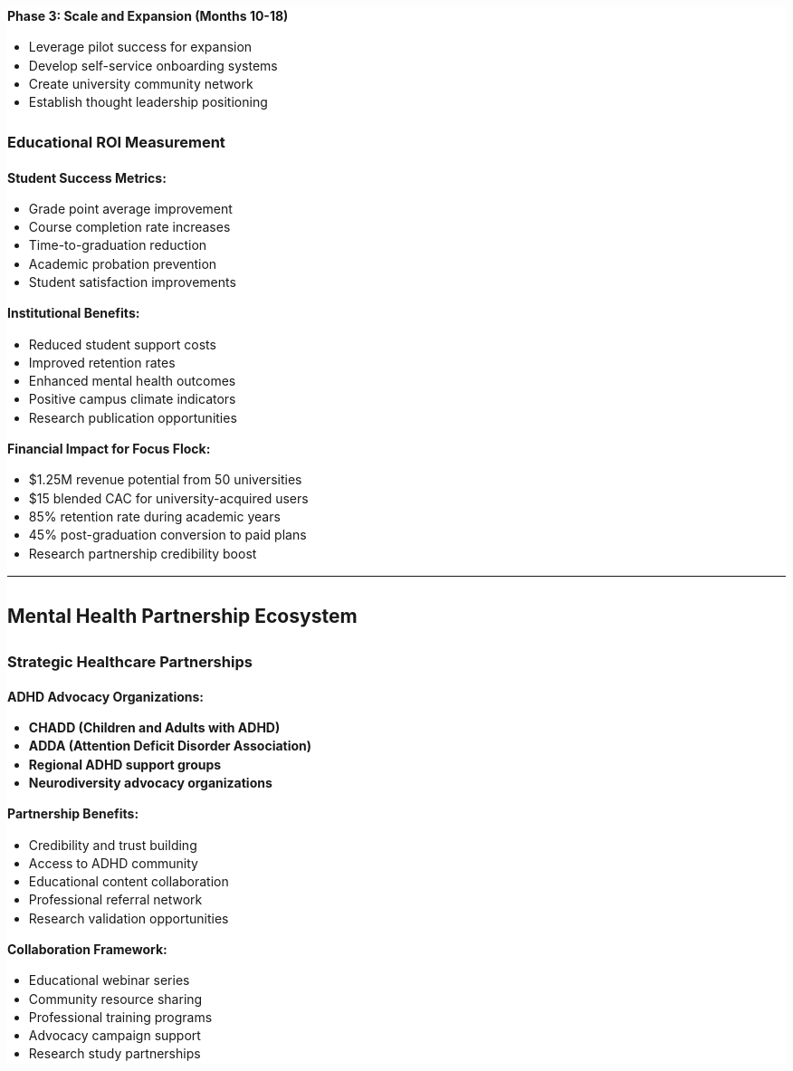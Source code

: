 **Phase 3: Scale and Expansion (Months 10-18)**
- Leverage pilot success for expansion
- Develop self-service onboarding systems
- Create university community network
- Establish thought leadership positioning

### Educational ROI Measurement

**Student Success Metrics:**
- Grade point average improvement
- Course completion rate increases
- Time-to-graduation reduction
- Academic probation prevention
- Student satisfaction improvements

**Institutional Benefits:**
- Reduced student support costs
- Improved retention rates
- Enhanced mental health outcomes
- Positive campus climate indicators
- Research publication opportunities

**Financial Impact for Focus Flock:**
- $1.25M revenue potential from 50 universities
- $15 blended CAC for university-acquired users
- 85% retention rate during academic years
- 45% post-graduation conversion to paid plans
- Research partnership credibility boost

---

## Mental Health Partnership Ecosystem

### Strategic Healthcare Partnerships

**ADHD Advocacy Organizations:**
- **CHADD (Children and Adults with ADHD)**
- **ADDA (Attention Deficit Disorder Association)**
- **Regional ADHD support groups**
- **Neurodiversity advocacy organizations**

**Partnership Benefits:**
- Credibility and trust building
- Access to ADHD community
- Educational content collaboration
- Professional referral network
- Research validation opportunities

**Collaboration Framework:**
- Educational webinar series
- Community resource sharing
- Professional training programs
- Advocacy campaign support
- Research study partnerships
